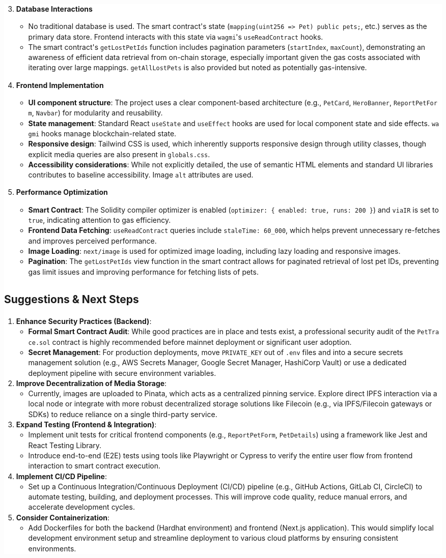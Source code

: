 3.  **Database Interactions**
    *   No traditional database is used. The smart contract's state (`mapping(uint256 => Pet) public pets;`, etc.) serves as the primary data store. Frontend interacts with this state via `wagmi`'s `useReadContract` hooks.
    *   The smart contract's `getLostPetIds` function includes pagination parameters (`startIndex`, `maxCount`), demonstrating an awareness of efficient data retrieval from on-chain storage, especially important given the gas costs associated with iterating over large mappings. `getAllLostPets` is also provided but noted as potentially gas-intensive.

4.  **Frontend Implementation**
    *   **UI component structure**: The project uses a clear component-based architecture (e.g., `PetCard`, `HeroBanner`, `ReportPetForm`, `Navbar`) for modularity and reusability.
    *   **State management**: Standard React `useState` and `useEffect` hooks are used for local component state and side effects. `wagmi` hooks manage blockchain-related state.
    *   **Responsive design**: Tailwind CSS is used, which inherently supports responsive design through utility classes, though explicit media queries are also present in `globals.css`.
    *   **Accessibility considerations**: While not explicitly detailed, the use of semantic HTML elements and standard UI libraries contributes to baseline accessibility. Image `alt` attributes are used.

5.  **Performance Optimization**
    *   **Smart Contract**: The Solidity compiler optimizer is enabled (`optimizer: { enabled: true, runs: 200 }`) and `viaIR` is set to `true`, indicating attention to gas efficiency.
    *   **Frontend Data Fetching**: `useReadContract` queries include `staleTime: 60_000`, which helps prevent unnecessary re-fetches and improves perceived performance.
    *   **Image Loading**: `next/image` is used for optimized image loading, including lazy loading and responsive images.
    *   **Pagination**: The `getLostPetIds` view function in the smart contract allows for paginated retrieval of lost pet IDs, preventing gas limit issues and improving performance for fetching lists of pets.

## Suggestions & Next Steps
1.  **Enhance Security Practices (Backend)**:
    *   **Formal Smart Contract Audit**: While good practices are in place and tests exist, a professional security audit of the `PetTrace.sol` contract is highly recommended before mainnet deployment or significant user adoption.
    *   **Secret Management**: For production deployments, move `PRIVATE_KEY` out of `.env` files and into a secure secrets management solution (e.g., AWS Secrets Manager, Google Secret Manager, HashiCorp Vault) or use a dedicated deployment pipeline with secure environment variables.
2.  **Improve Decentralization of Media Storage**:
    *   Currently, images are uploaded to Pinata, which acts as a centralized pinning service. Explore direct IPFS interaction via a local node or integrate with more robust decentralized storage solutions like Filecoin (e.g., via IPFS/Filecoin gateways or SDKs) to reduce reliance on a single third-party service.
3.  **Expand Testing (Frontend & Integration)**:
    *   Implement unit tests for critical frontend components (e.g., `ReportPetForm`, `PetDetails`) using a framework like Jest and React Testing Library.
    *   Introduce end-to-end (E2E) tests using tools like Playwright or Cypress to verify the entire user flow from frontend interaction to smart contract execution.
4.  **Implement CI/CD Pipeline**:
    *   Set up a Continuous Integration/Continuous Deployment (CI/CD) pipeline (e.g., GitHub Actions, GitLab CI, CircleCI) to automate testing, building, and deployment processes. This will improve code quality, reduce manual errors, and accelerate development cycles.
5.  **Consider Containerization**:
    *   Add Dockerfiles for both the backend (Hardhat environment) and frontend (Next.js application). This would simplify local development environment setup and streamline deployment to various cloud platforms by ensuring consistent environments.